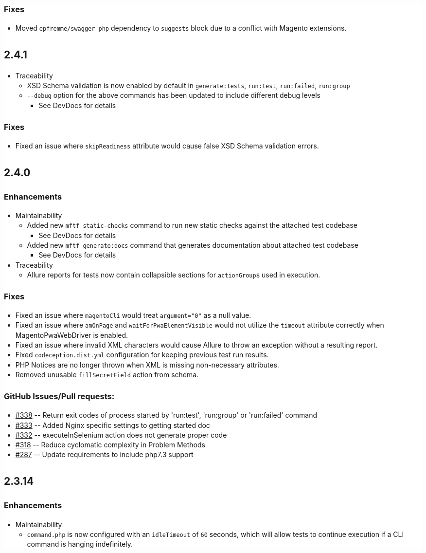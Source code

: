 ### Fixes
* Moved `epfremme/swagger-php` dependency to `suggests` block due to a conflict with Magento extensions.

2.4.1
-----
* Traceability
    * XSD Schema validation is now enabled by default in `generate:tests`, `run:test`, `run:failed`, `run:group`
    * `--debug` option for the above commands has been updated to include different debug levels
        * See DevDocs for details

### Fixes
* Fixed an issue where `skipReadiness` attribute would cause false XSD Schema validation errors.

2.4.0
-----
### Enhancements
* Maintainability
    * Added new `mftf static-checks` command to run new static checks against the attached test codebase
        * See DevDocs for details
    * Added new `mftf generate:docs` command that generates documentation about attached test codebase
        * See DevDocs for details
* Traceability
    * Allure reports for tests now contain collapsible sections for `actionGroup`s used in execution.

### Fixes
* Fixed an issue where `magentoCli` would treat `argument="0"` as a null value.
* Fixed an issue where `amOnPage` and `waitForPwaElementVisible` would not utilize the `timeout` attribute correctly when MagentoPwaWebDriver is enabled.
* Fixed an issue where invalid XML characters would cause Allure to throw an exception without a resulting report.
* Fixed `codeception.dist.yml` configuration for keeping previous test run results.
* PHP Notices are no longer thrown when XML is missing non-necessary attributes.
* Removed unusable `fillSecretField` action from schema.

### GitHub Issues/Pull requests:
* [#338](https://github.com/magento/magento2-functional-testing-framework/pull/338) -- Return exit codes of process started by 'run:test', 'run:group' or 'run:failed' command
* [#333](https://github.com/magento/magento2-functional-testing-framework/pull/333) -- Added Nginx specific settings to getting started doc
* [#332](https://github.com/magento/magento2-functional-testing-framework/pull/332) -- executeInSelenium action does not generate proper code
* [#318](https://github.com/magento/magento2-functional-testing-framework/pull/318) -- Reduce cyclomatic complexity in Problem Methods
* [#287](https://github.com/magento/magento2-functional-testing-framework/pull/287) -- Update requirements to include php7.3 support

2.3.14
-----
### Enhancements
* Maintainability
    * `command.php` is now configured with an `idleTimeout` of `60` seconds, which will allow tests to continue execution if a CLI command is hanging indefinitely.
